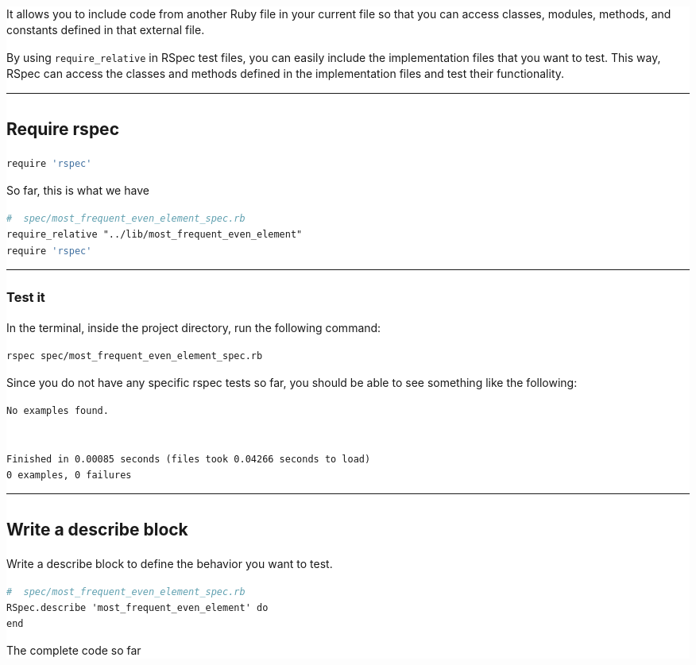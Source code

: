 It allows you to include code from another Ruby file in your current file so that you can access classes, modules, methods, and constants defined in that external file.

By using `require_relative` in RSpec test files, you can easily include the implementation files that you want to test. This way, RSpec can access the classes and methods defined in the implementation files and test their functionality.

---

## Require rspec

```apache
require 'rspec'
```

So far, this is what we have

```apache
#  spec/most_frequent_even_element_spec.rb
require_relative "../lib/most_frequent_even_element"
require 'rspec'
```

---

### Test it

In the terminal, inside the project directory, run the following command:

```apache
rspec spec/most_frequent_even_element_spec.rb
```

Since you do not have any specific rspec tests so far, you should be able to see something like the following:

```apache
No examples found.


Finished in 0.00085 seconds (files took 0.04266 seconds to load)
0 examples, 0 failures
```

---

## Write a describe block

Write a describe block to define the behavior you want to test.

```apache
#  spec/most_frequent_even_element_spec.rb
RSpec.describe 'most_frequent_even_element' do
end
```

The complete code so far
